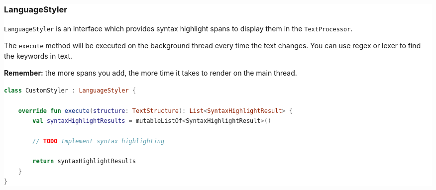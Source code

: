 ### LanguageStyler

`LanguageStyler` is an interface which provides syntax highlight spans
to display them in the `TextProcessor`.

The `execute` method will be executed on the background thread every
time the text changes. You can use regex or lexer to find the keywords
in text.

**Remember:** the more spans you add, the more time it takes to render
on the main thread.

```kotlin
class CustomStyler : LanguageStyler {

    override fun execute(structure: TextStructure): List<SyntaxHighlightResult> {
        val syntaxHighlightResults = mutableListOf<SyntaxHighlightResult>()

        // TODO Implement syntax highlighting

        return syntaxHighlightResults
    }
}
```
